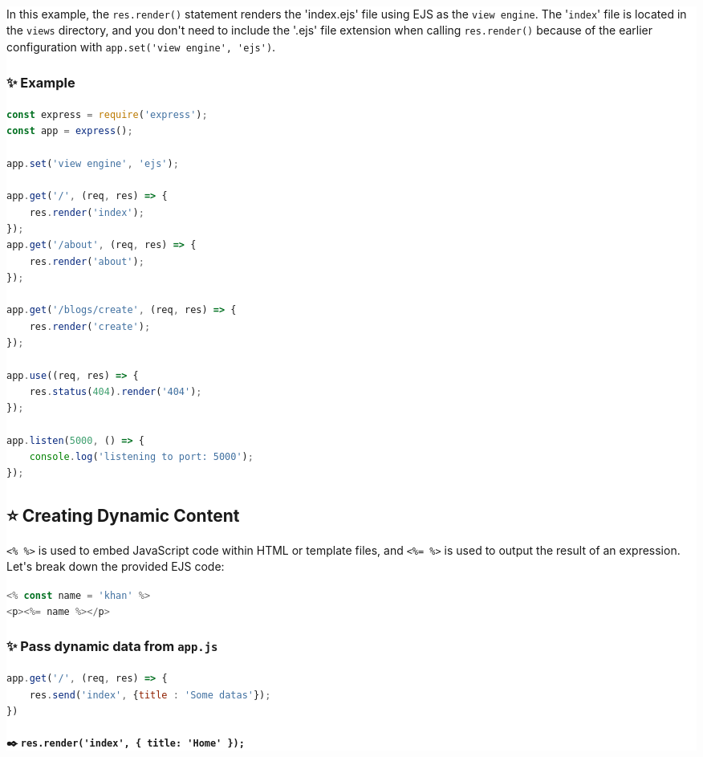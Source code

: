 In this example, the `res.render()` statement renders the 'index.ejs' file using EJS as the `view engine`. The '`index`' file is located in the `views` directory, and you don't need to include the '.ejs' file extension when calling `res.render()` because of the earlier configuration with `app.set('view engine', 'ejs')`.

### ✨ Example 

```js
const express = require('express');
const app = express();

app.set('view engine', 'ejs');

app.get('/', (req, res) => {
    res.render('index');
});
app.get('/about', (req, res) => {
    res.render('about');
});

app.get('/blogs/create', (req, res) => {
    res.render('create');
});

app.use((req, res) => {
    res.status(404).render('404');
});

app.listen(5000, () => {
    console.log('listening to port: 5000');
});
```

## ⭐ Creating Dynamic Content

 `<% %>` is used to embed JavaScript code within HTML or template files, and `<%= %>` is used to output the result of an expression. Let's break down the provided EJS code:

```js
<% const name = 'khan' %> 
<p><%= name %></p> 
```

### ✨ Pass dynamic data from `app.js`

```js
app.get('/', (req, res) => {
    res.send('index', {title : 'Some datas'});
})
```

#### ✒️ `res.render('index', { title: 'Home' });`
